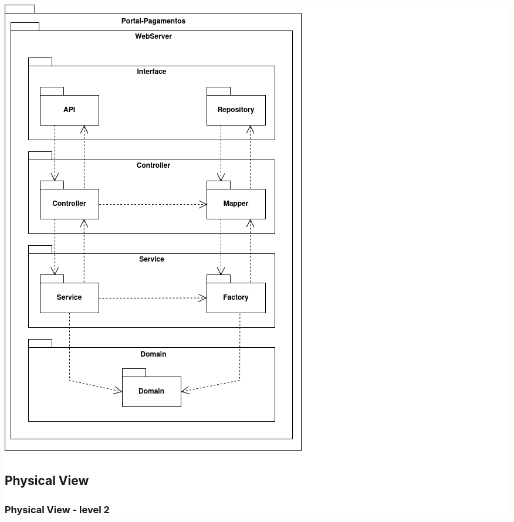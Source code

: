![ImplementationView-3.drawio.png](ImplementationView/ImplementationView-3.drawio.png)

## Physical View

###  Physical View - level 2